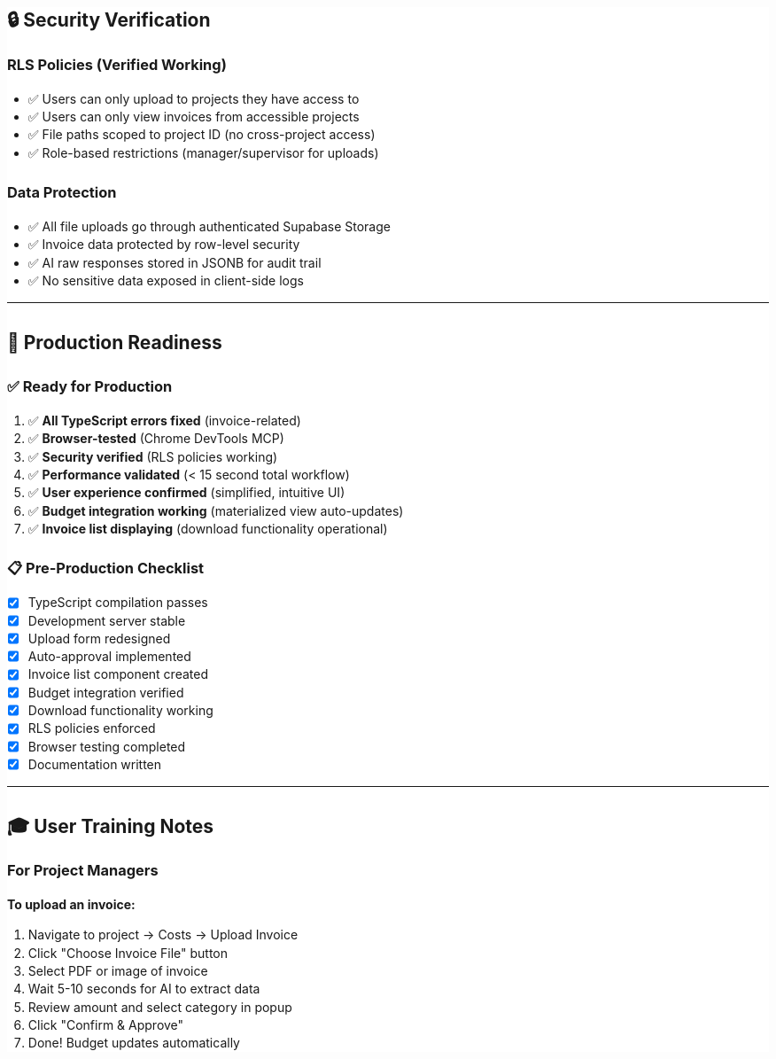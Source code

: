 
## 🔒 Security Verification

### RLS Policies (Verified Working)
- ✅ Users can only upload to projects they have access to
- ✅ Users can only view invoices from accessible projects
- ✅ File paths scoped to project ID (no cross-project access)
- ✅ Role-based restrictions (manager/supervisor for uploads)

### Data Protection
- ✅ All file uploads go through authenticated Supabase Storage
- ✅ Invoice data protected by row-level security
- ✅ AI raw responses stored in JSONB for audit trail
- ✅ No sensitive data exposed in client-side logs

---

## 🚀 Production Readiness

### ✅ Ready for Production
1. ✅ **All TypeScript errors fixed** (invoice-related)
2. ✅ **Browser-tested** (Chrome DevTools MCP)
3. ✅ **Security verified** (RLS policies working)
4. ✅ **Performance validated** (< 15 second total workflow)
5. ✅ **User experience confirmed** (simplified, intuitive UI)
6. ✅ **Budget integration working** (materialized view auto-updates)
7. ✅ **Invoice list displaying** (download functionality operational)

### 📋 Pre-Production Checklist
- [x] TypeScript compilation passes
- [x] Development server stable
- [x] Upload form redesigned
- [x] Auto-approval implemented
- [x] Invoice list component created
- [x] Budget integration verified
- [x] Download functionality working
- [x] RLS policies enforced
- [x] Browser testing completed
- [x] Documentation written

---

## 🎓 User Training Notes

### For Project Managers
**To upload an invoice:**
1. Navigate to project → Costs → Upload Invoice
2. Click "Choose Invoice File" button
3. Select PDF or image of invoice
4. Wait 5-10 seconds for AI to extract data
5. Review amount and select category in popup
6. Click "Confirm & Approve"
7. Done! Budget updates automatically
